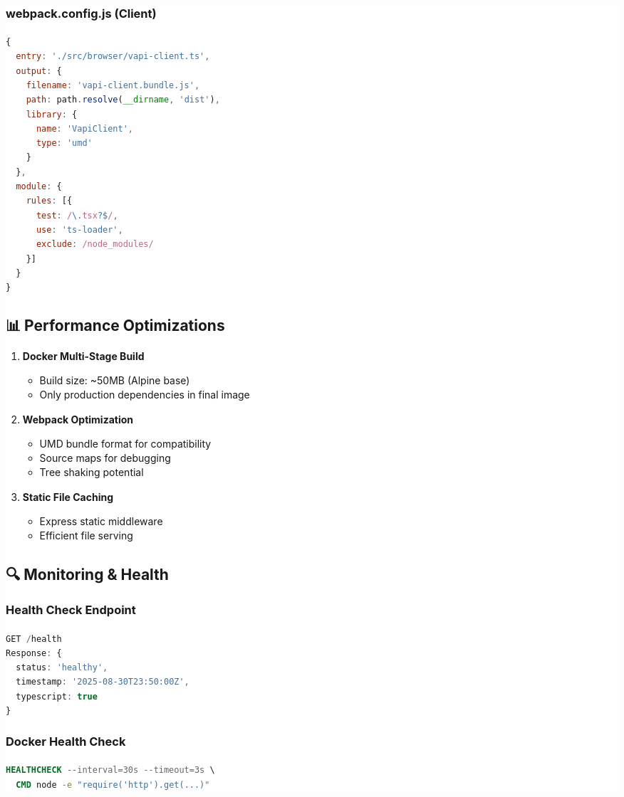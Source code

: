 ### webpack.config.js (Client)
```javascript
{
  entry: './src/browser/vapi-client.ts',
  output: {
    filename: 'vapi-client.bundle.js',
    path: path.resolve(__dirname, 'dist'),
    library: {
      name: 'VapiClient',
      type: 'umd'
    }
  },
  module: {
    rules: [{
      test: /\.tsx?$/,
      use: 'ts-loader',
      exclude: /node_modules/
    }]
  }
}
```

## 📊 Performance Optimizations

1. **Docker Multi-Stage Build**
   - Build size: ~50MB (Alpine base)
   - Only production dependencies in final image

2. **Webpack Optimization**
   - UMD bundle format for compatibility
   - Source maps for debugging
   - Tree shaking potential

3. **Static File Caching**
   - Express static middleware
   - Efficient file serving

## 🔍 Monitoring & Health

### Health Check Endpoint
```typescript
GET /health
Response: {
  status: 'healthy',
  timestamp: '2025-08-30T23:50:00Z',
  typescript: true
}
```

### Docker Health Check
```dockerfile
HEALTHCHECK --interval=30s --timeout=3s \
  CMD node -e "require('http').get(...)"
```
